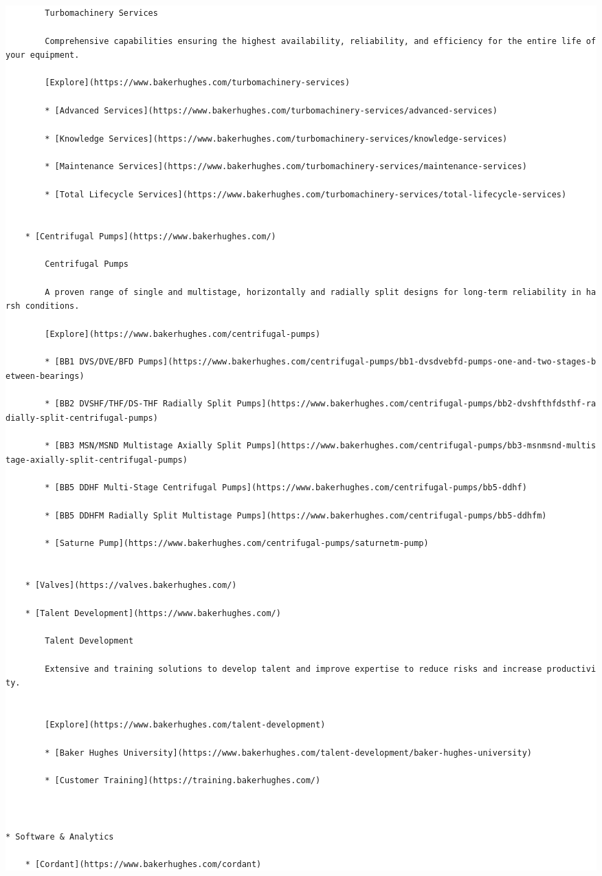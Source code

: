             Turbomachinery Services
            
            Comprehensive capabilities ensuring the highest availability, reliability, and efficiency for the entire life of your equipment.
            
            [Explore](https://www.bakerhughes.com/turbomachinery-services)
            
            * [Advanced Services](https://www.bakerhughes.com/turbomachinery-services/advanced-services)
                
            * [Knowledge Services](https://www.bakerhughes.com/turbomachinery-services/knowledge-services)
                
            * [Maintenance Services](https://www.bakerhughes.com/turbomachinery-services/maintenance-services)
                
            * [Total Lifecycle Services](https://www.bakerhughes.com/turbomachinery-services/total-lifecycle-services)
                
            
        * [Centrifugal Pumps](https://www.bakerhughes.com/)
            
            Centrifugal Pumps
            
            A proven range of single and multistage, horizontally and radially split designs for long-term reliability in harsh conditions.
            
            [Explore](https://www.bakerhughes.com/centrifugal-pumps)
            
            * [BB1 DVS/DVE/BFD Pumps](https://www.bakerhughes.com/centrifugal-pumps/bb1-dvsdvebfd-pumps-one-and-two-stages-between-bearings)
                
            * [BB2 DVSHF/THF/DS-THF Radially Split Pumps](https://www.bakerhughes.com/centrifugal-pumps/bb2-dvshfthfdsthf-radially-split-centrifugal-pumps)
                
            * [BB3 MSN/MSND Multistage Axially Split Pumps](https://www.bakerhughes.com/centrifugal-pumps/bb3-msnmsnd-multistage-axially-split-centrifugal-pumps)
                
            * [BB5 DDHF Multi-Stage Centrifugal Pumps](https://www.bakerhughes.com/centrifugal-pumps/bb5-ddhf)
                
            * [BB5 DDHFM Radially Split Multistage Pumps](https://www.bakerhughes.com/centrifugal-pumps/bb5-ddhfm)
                
            * [Saturne Pump](https://www.bakerhughes.com/centrifugal-pumps/saturnetm-pump)
                
            
        * [Valves](https://valves.bakerhughes.com/)
            
        * [Talent Development](https://www.bakerhughes.com/)
            
            Talent Development
            
            Extensive and training solutions to develop talent and improve expertise to reduce risks and increase productivity.  
              
            
            [Explore](https://www.bakerhughes.com/talent-development)
            
            * [Baker Hughes University](https://www.bakerhughes.com/talent-development/baker-hughes-university)
                
            * [Customer Training](https://training.bakerhughes.com/)
                
            
        
    * Software & Analytics
        
        * [Cordant](https://www.bakerhughes.com/cordant)
            